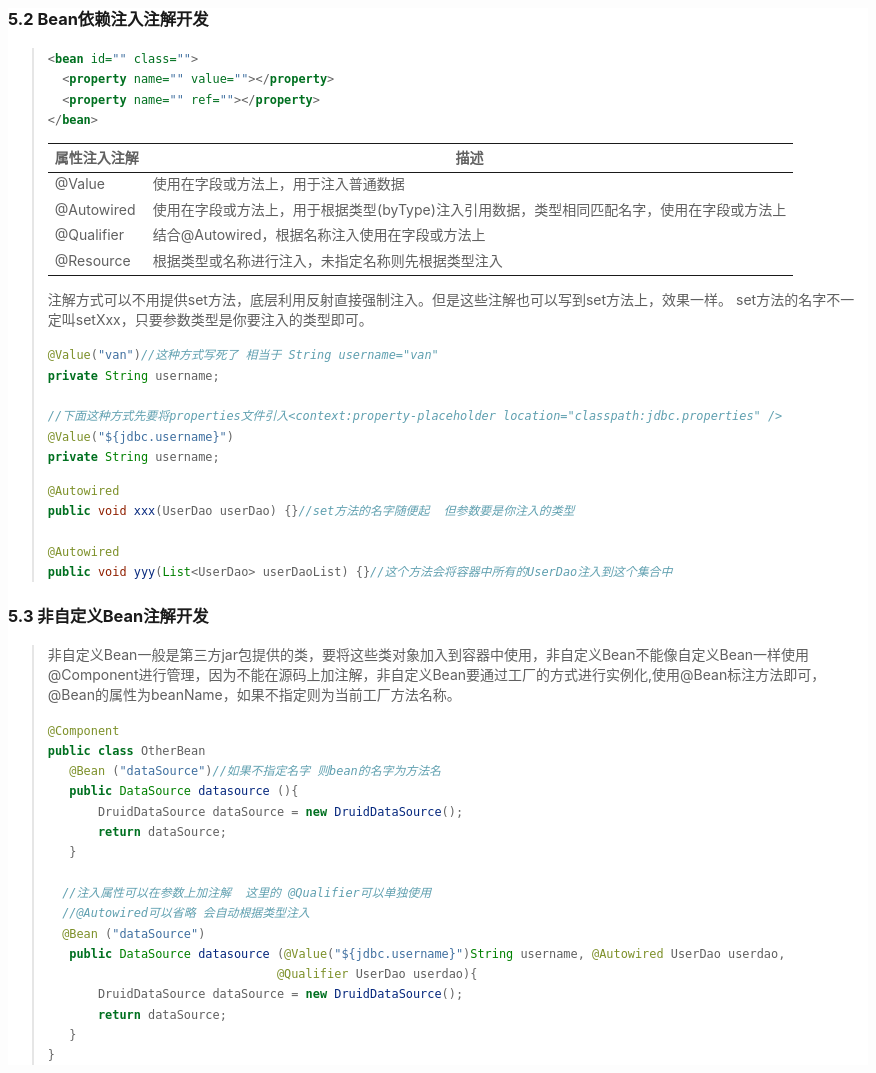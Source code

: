 ### 5.2 Bean依赖注入注解开发

>```xml
><bean id="" class="">
>   <property name="" value=""></property>
>   <property name="" ref=""></property>
></bean>
>```
>
>| 属性注入注解 | 描述                                                         |
>| ------------ | ------------------------------------------------------------ |
>| @Value       | 使用在字段或方法上，用于注入普通数据                         |
>| @Autowired   | 使用在字段或方法上，用于根据类型(byType)注入引用数据，类型相同匹配名字，使用在字段或方法上 |
>| @Qualifier   | 结合@Autowired，根据名称注入使用在字段或方法上               |
>| @Resource    | 根据类型或名称进行注入，未指定名称则先根据类型注入           |
>
>注解方式可以不用提供set方法，底层利用反射直接强制注入。但是这些注解也可以写到set方法上，效果一样。
>set方法的名字不一定叫setXxx，只要参数类型是你要注入的类型即可。
>
>```java
>@Value("van")//这种方式写死了 相当于 String username="van"
>private String username;
>
>//下面这种方式先要将properties文件引入<context:property-placeholder location="classpath:jdbc.properties" />
>@Value("${jdbc.username}")
>private String username;  
>```
>
>```java
>@Autowired
>public void xxx(UserDao userDao) {}//set方法的名字随便起  但参数要是你注入的类型
>
>@Autowired
>public void yyy(List<UserDao> userDaoList) {}//这个方法会将容器中所有的UserDao注入到这个集合中
>```

### 5.3 非自定义Bean注解开发

>非自定义Bean一般是第三方jar包提供的类，要将这些类对象加入到容器中使用，非自定义Bean不能像自定义Bean一样使用@Component进行管理，因为不能在源码上加注解，非自定义Bean要通过工厂的方式进行实例化,使用@Bean标注方法即可，@Bean的属性为beanName，如果不指定则为当前工厂方法名称。
>
>```java
>@Component
>public class OtherBean
>    @Bean ("dataSource")//如果不指定名字 则bean的名字为方法名
>    public DataSource datasource (){
>        DruidDataSource dataSource = new DruidDataSource();
>        return dataSource;
>    }
>
>	//注入属性可以在参数上加注解  这里的 @Qualifier可以单独使用  
>	//@Autowired可以省略 会自动根据类型注入
>	@Bean ("dataSource")
>    public DataSource datasource (@Value("${jdbc.username}")String username, @Autowired UserDao userdao,
>                                 @Qualifier UserDao userdao){
>        DruidDataSource dataSource = new DruidDataSource();
>        return dataSource;
>    }
>}
>```
